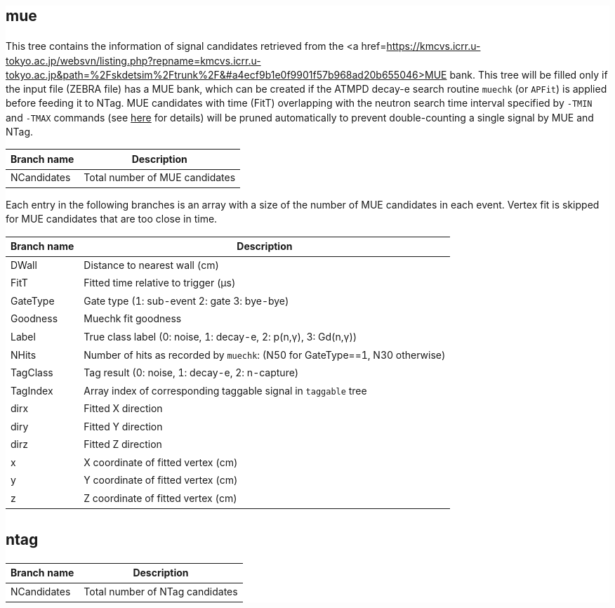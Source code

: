 ## mue

This tree contains the information of signal candidates retrieved from the <a href=https://kmcvs.icrr.u-tokyo.ac.jp/websvn/listing.php?repname=kmcvs.icrr.u-tokyo.ac.jp&path=%2Fskdetsim%2Ftrunk%2F&#a4ecf9b1e0f9901f57b968ad20b655046>MUE</a> bank. This tree will be filled only if the input file (ZEBRA file) has a MUE bank, which can be created if the ATMPD decay-e search routine `muechk` (or `APFit`) is applied before feeding it to NTag. MUE candidates with time (FitT) overlapping with the neutron search time interval specified by `-TMIN` and `-TMAX` commands (see [here](#signal-search-parameters) for details) will be pruned automatically to prevent double-counting a single signal by MUE and NTag. 

| Branch name   | Description                                                              |
|---------------|--------------------------------------------------------------------------|
| NCandidates   | Total number of MUE candidates                                           |

Each entry in the following branches is an array with a size of the number of MUE candidates in each event. Vertex fit is skipped for MUE candidates that are too close in time.

| Branch name   | Description                                                                   |
|---------------|-------------------------------------------------------------------------------|
| DWall         | Distance to nearest wall (cm)                                                 |
| FitT          | Fitted time relative to trigger (µs)                                          |
| GateType      | Gate type (1: sub-event 2: gate 3: bye-bye)                                   |
| Goodness      | Muechk fit goodness                                                           |
| Label         | True class label (0: noise, 1: decay-e, 2: p(n,γ), 3: Gd(n,γ))                |
| NHits         | Number of hits as recorded by `muechk`: (N50 for GateType==1, N30 otherwise)  |
| TagClass      | Tag result (0: noise, 1: decay-e, 2: n-capture)                               |
| TagIndex      | Array index of corresponding taggable signal in `taggable` tree               |
| dirx          | Fitted X direction                                                            |
| diry          | Fitted Y direction                                                            |
| dirz          | Fitted Z direction                                                            |
| x             | X coordinate of fitted vertex (cm)                                            |
| y             | Y coordinate of fitted vertex (cm)                                            |
| z             | Z coordinate of fitted vertex (cm)                                            |

## ntag

| Branch name   | Description                                                              |
|---------------|--------------------------------------------------------------------------|
| NCandidates   | Total number of NTag candidates                                          |
